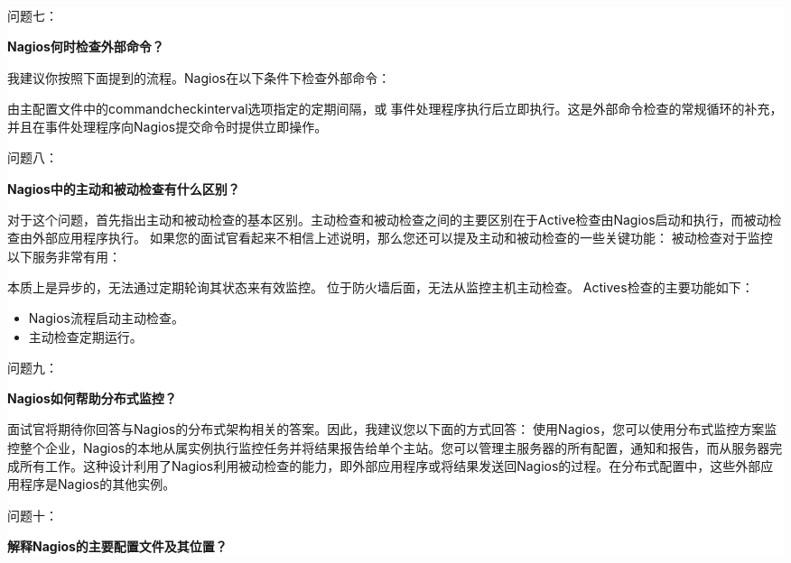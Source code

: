 



问题七：







**Nagios何时检查外部命令？** 



我建议你按照下面提到的流程。Nagios在以下条件下检查外部命令：

由主配置文件中的commandcheckinterval选项指定的定期间隔，或 事件处理程序执行后立即执行。这是外部命令检查的常规循环的补充，并且在事件处理程序向Nagios提交命令时提供立即操作。





问题八：







**Nagios中的主动和被动检查有什么区别？** 



对于这个问题，首先指出主动和被动检查的基本区别。主动检查和被动检查之间的主要区别在于Active检查由Nagios启动和执行，而被动检查由外部应用程序执行。 如果您的面试官看起来不相信上述说明，那么您还可以提及主动和被动检查的一些关键功能： 被动检查对于监控以下服务非常有用：



本质上是异步的，无法通过定期轮询其状态来有效监控。 位于防火墙后面，无法从监控主机主动检查。 Actives检查的主要功能如下：

- Nagios流程启动主动检查。 
- 主动检查定期运行。





问题九：







**Nagios如何帮助分布式监控？**



面试官将期待你回答与Nagios的分布式架构相关的答案。因此，我建议您以下面的方式回答： 使用Nagios，您可以使用分布式监控方案监控整个企业，Nagios的本地从属实例执行监控任务并将结果报告给单个主站。您可以管理主服务器的所有配置，通知和报告，而从服务器完成所有工作。这种设计利用了Nagios利用被动检查的能力，即外部应用程序或将结果发送回Nagios的过程。在分布式配置中，这些外部应用程序是Nagios的其他实例。





问题十：







**解释Nagios的主要配置文件及其位置？** 
